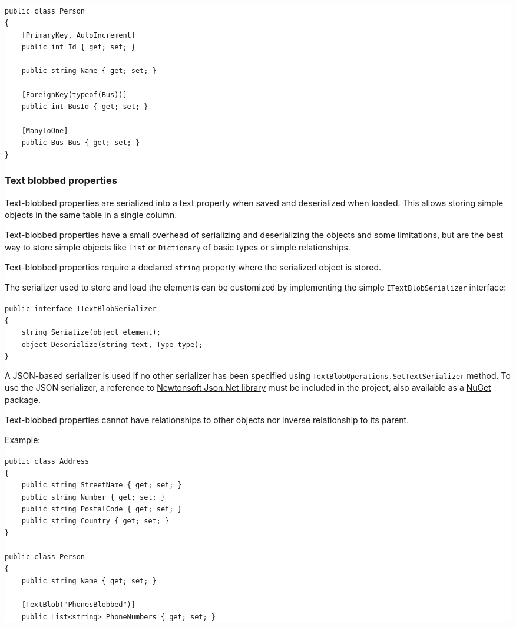     public class Person
    {
        [PrimaryKey, AutoIncrement]
        public int Id { get; set; }

        public string Name { get; set; }

        [ForeignKey(typeof(Bus))]
        public int BusId { get; set; }

        [ManyToOne]
        public Bus Bus { get; set; }
    }

### Text blobbed properties
Text-blobbed properties are serialized into a text property when saved and deserialized when loaded. This allows storing simple objects in the same table in a single column.

Text-blobbed properties have a small overhead of serializing and deserializing the objects and some limitations, but are the best way to store simple objects like `List` or `Dictionary` of basic types or simple relationships.

Text-blobbed properties require a declared `string` property where the serialized object is stored.

The serializer used to store and load the elements can be customized by implementing the simple `ITextBlobSerializer` interface:

    public interface ITextBlobSerializer
    {
        string Serialize(object element);
        object Deserialize(string text, Type type);
    }

A JSON-based serializer is used if no other serializer has been specified using `TextBlobOperations.SetTextSerializer` method. To use the JSON serializer, a reference to [Newtonsoft Json.Net library](http://james.newtonking.com/projects/json-net.aspx) must be included in the project, also available as a [NuGet package](http://www.nuget.org/packages/newtonsoft.json/).

Text-blobbed properties cannot have relationships to other objects nor inverse relationship to its parent.

Example:

    public class Address
    {
        public string StreetName { get; set; }
        public string Number { get; set; }
        public string PostalCode { get; set; }
        public string Country { get; set; }
    }

    public class Person
    {
        public string Name { get; set; }

        [TextBlob("PhonesBlobbed")]
        public List<string> PhoneNumbers { get; set; }
